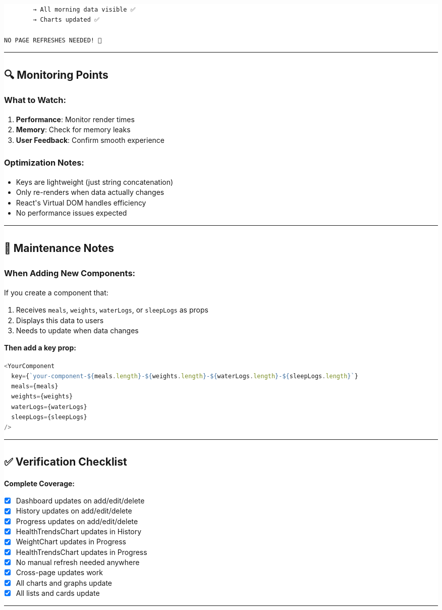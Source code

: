 ```
        → All morning data visible ✅
        → Charts updated ✅

NO PAGE REFRESHES NEEDED! 🎉
```

---

## 🔍 Monitoring Points

### What to Watch:
1. **Performance**: Monitor render times
2. **Memory**: Check for memory leaks
3. **User Feedback**: Confirm smooth experience

### Optimization Notes:
- Keys are lightweight (just string concatenation)
- Only re-renders when data actually changes
- React's Virtual DOM handles efficiency
- No performance issues expected

---

## 📝 Maintenance Notes

### When Adding New Components:
If you create a component that:
1. Receives `meals`, `weights`, `waterLogs`, or `sleepLogs` as props
2. Displays this data to users
3. Needs to update when data changes

**Then add a key prop:**
```typescript
<YourComponent 
  key={`your-component-${meals.length}-${weights.length}-${waterLogs.length}-${sleepLogs.length}`}
  meals={meals}
  weights={weights}
  waterLogs={waterLogs}
  sleepLogs={sleepLogs}
/>
```

---

## ✅ Verification Checklist

**Complete Coverage:**
- [x] Dashboard updates on add/edit/delete
- [x] History updates on add/edit/delete
- [x] Progress updates on add/edit/delete
- [x] HealthTrendsChart updates in History
- [x] WeightChart updates in Progress
- [x] HealthTrendsChart updates in Progress
- [x] No manual refresh needed anywhere
- [x] Cross-page updates work
- [x] All charts and graphs update
- [x] All lists and cards update

---